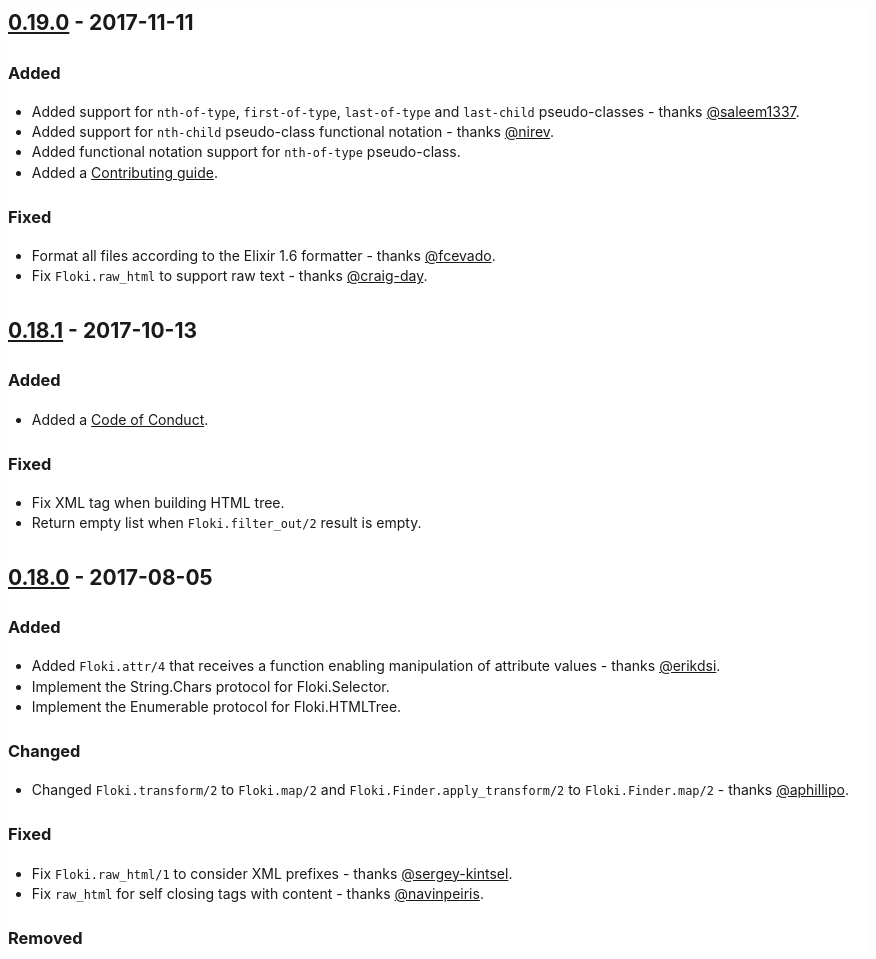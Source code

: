 ## [0.19.0] - 2017-11-11

### Added

- Added support for `nth-of-type`, `first-of-type`, `last-of-type` and `last-child` pseudo-classes - thanks [@saleem1337](https://github.com/saleem1337).
- Added support for `nth-child` pseudo-class functional notation - thanks [@nirev](https://github.com/nirev).
- Added functional notation support for `nth-of-type` pseudo-class.
- Added a [Contributing guide](https://github.com/philss/floki/blob/master/CONTRIBUTING.md).

### Fixed

- Format all files according to the Elixir 1.6 formatter - thanks [@fcevado](https://github.com/fcevado).
- Fix `Floki.raw_html` to support raw text - thanks [@craig-day](https://github.com/craig-day).

## [0.18.1] - 2017-10-13

### Added

- Added a [Code of Conduct](https://github.com/philss/floki/blob/master/CODE_OF_CONDUCT.md).

### Fixed

- Fix XML tag when building HTML tree.
- Return empty list when `Floki.filter_out/2` result is empty.

## [0.18.0] - 2017-08-05

### Added

- Added `Floki.attr/4` that receives a function enabling manipulation of attribute values - thanks [@erikdsi](https://github.com/erikdsi).
- Implement the String.Chars protocol for Floki.Selector.
- Implement the Enumerable protocol for Floki.HTMLTree.

### Changed

- Changed `Floki.transform/2` to `Floki.map/2` and `Floki.Finder.apply_transform/2` to `Floki.Finder.map/2` - thanks [@aphillipo](https://github.com/aphillipo).

### Fixed

- Fix `Floki.raw_html/1` to consider XML prefixes - thanks [@sergey-kintsel](https://github.com/sergey-kintsel).
- Fix `raw_html` for self closing tags with content - thanks [@navinpeiris](https://github.com/navinpeiris).

### Removed


[unreleased]: https://github.com/philss/floki/compare/v0.33.1...HEAD
[0.33.1]: https://github.com/philss/floki/compare/v0.33.0...v0.33.1
[0.33.0]: https://github.com/philss/floki/compare/v0.32.1...v0.33.0
[0.32.1]: https://github.com/philss/floki/compare/v0.32.0...v0.32.1
[0.32.0]: https://github.com/philss/floki/compare/v0.31.0...v0.32.0
[0.31.0]: https://github.com/philss/floki/compare/v0.30.1...v0.31.0
[0.30.1]: https://github.com/philss/floki/compare/v0.30.0...v0.30.1
[0.30.0]: https://github.com/philss/floki/compare/v0.29.0...v0.30.0
[0.29.0]: https://github.com/philss/floki/compare/v0.28.0...v0.29.0
[0.28.0]: https://github.com/philss/floki/compare/v0.27.0...v0.28.0
[0.27.0]: https://github.com/philss/floki/compare/v0.26.0...v0.27.0
[0.26.0]: https://github.com/philss/floki/compare/v0.25.0...v0.26.0
[0.25.0]: https://github.com/philss/floki/compare/v0.24.0...v0.25.0
[0.24.0]: https://github.com/philss/floki/compare/v0.23.1...v0.24.0
[0.23.1]: https://github.com/philss/floki/compare/v0.23.0...v0.23.1
[0.23.0]: https://github.com/philss/floki/compare/v0.22.0...v0.23.0
[0.22.0]: https://github.com/philss/floki/compare/v0.21.0...v0.22.0
[0.21.0]: https://github.com/philss/floki/compare/v0.20.4...v0.21.0
[0.20.4]: https://github.com/philss/floki/compare/v0.20.3...v0.20.4
[0.20.3]: https://github.com/philss/floki/compare/v0.20.2...v0.20.3
[0.20.2]: https://github.com/philss/floki/compare/v0.20.1...v0.20.2
[0.20.1]: https://github.com/philss/floki/compare/v0.20.0...v0.20.1
[0.20.0]: https://github.com/philss/floki/compare/v0.19.3...v0.20.0
[0.19.3]: https://github.com/philss/floki/compare/v0.19.2...v0.19.3
[0.19.2]: https://github.com/philss/floki/compare/v0.19.1...v0.19.2
[0.19.1]: https://github.com/philss/floki/compare/v0.19.0...v0.19.1
[0.19.0]: https://github.com/philss/floki/compare/v0.18.1...v0.19.0
[0.18.1]: https://github.com/philss/floki/compare/v0.18.0...v0.18.1
[0.18.0]: https://github.com/philss/floki/compare/v0.17.2...v0.18.0
[0.17.2]: https://github.com/philss/floki/compare/v0.17.1...v0.17.2
[0.17.1]: https://github.com/philss/floki/compare/v0.17.0...v0.17.1
[0.17.0]: https://github.com/philss/floki/compare/v0.16.0...v0.17.0
[0.16.0]: https://github.com/philss/floki/compare/v0.15.0...v0.16.0
[0.15.0]: https://github.com/philss/floki/compare/v0.14.0...v0.15.0
[0.14.0]: https://github.com/philss/floki/compare/v0.13.2...v0.14.0
[0.13.2]: https://github.com/philss/floki/compare/v0.13.1...v0.13.2
[0.13.1]: https://github.com/philss/floki/compare/v0.13.0...v0.13.1
[0.13.0]: https://github.com/philss/floki/compare/v0.12.1...v0.13.0
[0.12.1]: https://github.com/philss/floki/compare/v0.12.0...v0.12.1
[0.12.0]: https://github.com/philss/floki/compare/v0.11.0...v0.12.0
[0.11.0]: https://github.com/philss/floki/compare/v0.10.1...v0.11.0
[0.10.1]: https://github.com/philss/floki/compare/v0.10.0...v0.10.1
[0.10.0]: https://github.com/philss/floki/compare/v0.9.0...v0.10.0
[0.9.0]: https://github.com/philss/floki/compare/v0.8.1...v0.9.0
[0.8.1]: https://github.com/philss/floki/compare/v0.8.0...v0.8.1
[0.8.0]: https://github.com/philss/floki/compare/v0.7.2...v0.8.0
[0.7.2]: https://github.com/philss/floki/compare/v0.7.1...v0.7.2
[0.7.1]: https://github.com/philss/floki/compare/v0.7.0...v0.7.1
[0.7.0]: https://github.com/philss/floki/compare/v0.6.1...v0.7.0
[0.6.1]: https://github.com/philss/floki/compare/v0.6.0...v0.6.1
[0.6.0]: https://github.com/philss/floki/compare/v0.5.0...v0.6.0
[0.5.0]: https://github.com/philss/floki/compare/v0.4.1...v0.5.0
[0.4.1]: https://github.com/philss/floki/compare/v0.4.0...v0.4.1
[0.4.0]: https://github.com/philss/floki/compare/v0.3.3...v0.4.0
[0.3.3]: https://github.com/philss/floki/compare/v0.3.2...v0.3.3
[0.3.2]: https://github.com/philss/floki/compare/v0.3.1...v0.3.2
[0.3.1]: https://github.com/philss/floki/compare/v0.3.0...v0.3.1
[0.3.0]: https://github.com/philss/floki/compare/v0.2.1...v0.3.0
[0.2.1]: https://github.com/philss/floki/compare/v0.2.0...v0.2.1
[0.2.0]: https://github.com/philss/floki/compare/v0.1.1...v0.2.0
[0.1.1]: https://github.com/philss/floki/compare/v0.1.0...v0.1.1
[0.1.0]: https://github.com/philss/floki/compare/v0.0.5...v0.1.0
[0.0.5]: https://github.com/philss/floki/compare/v0.0.3...v0.0.5
